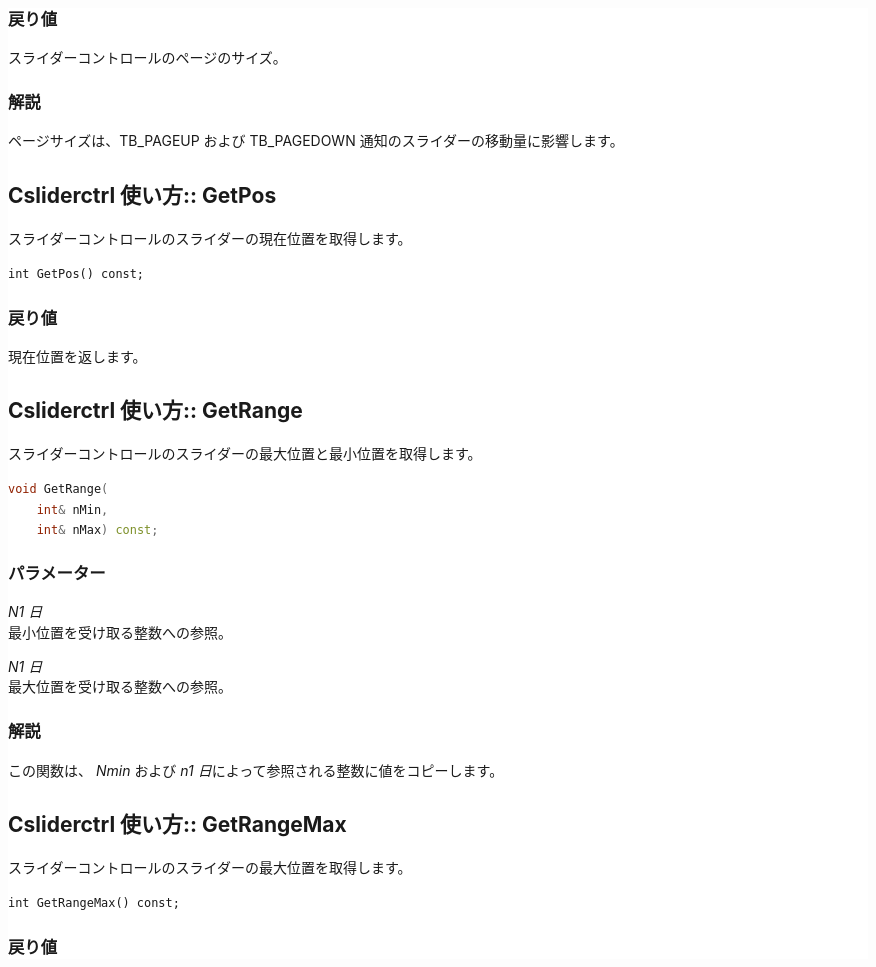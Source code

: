 ### <a name="return-value"></a>戻り値

スライダーコントロールのページのサイズ。

### <a name="remarks"></a>解説

ページサイズは、TB_PAGEUP および TB_PAGEDOWN 通知のスライダーの移動量に影響します。

## <a name="csliderctrlgetpos"></a><a name="getpos"></a> Csliderctrl 使い方:: GetPos

スライダーコントロールのスライダーの現在位置を取得します。

```
int GetPos() const;
```

### <a name="return-value"></a>戻り値

現在位置を返します。

## <a name="csliderctrlgetrange"></a><a name="getrange"></a> Csliderctrl 使い方:: GetRange

スライダーコントロールのスライダーの最大位置と最小位置を取得します。

```cpp
void GetRange(
    int& nMin,
    int& nMax) const;
```

### <a name="parameters"></a>パラメーター

*N1 日*<br/>
最小位置を受け取る整数への参照。

*N1 日*<br/>
最大位置を受け取る整数への参照。

### <a name="remarks"></a>解説

この関数は、 *Nmin* および *n1 日*によって参照される整数に値をコピーします。

## <a name="csliderctrlgetrangemax"></a><a name="getrangemax"></a> Csliderctrl 使い方:: GetRangeMax

スライダーコントロールのスライダーの最大位置を取得します。

```
int GetRangeMax() const;
```

### <a name="return-value"></a>戻り値
